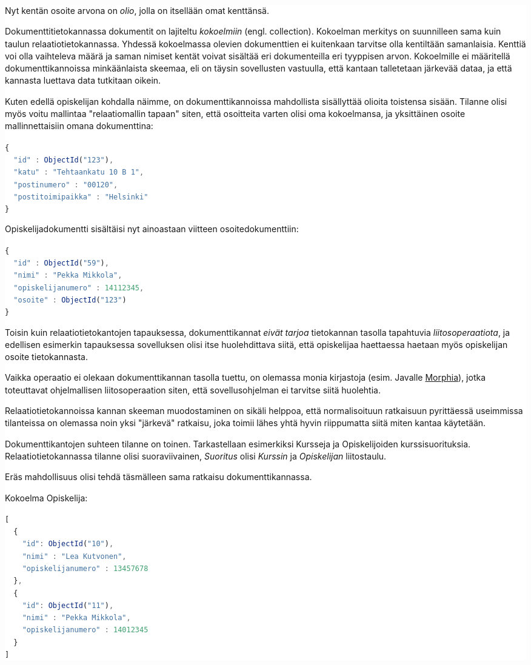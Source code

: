 Nyt kentän osoite arvona on *olio*, jolla on itsellään omat kenttänsä.

Dokumenttitietokannassa dokumentit on lajiteltu *kokoelmiin* (engl. collection). Kokoelman merkitys on suunnilleen sama kuin taulun relaatiotietokannassa. Yhdessä kokoelmassa olevien dokumenttien ei kuitenkaan tarvitse olla kentiltään samanlaisia. Kenttiä voi olla vaihteleva määrä ja saman nimiset kentät voivat sisältää eri dokumenteilla eri tyyppisen arvon. Kokoelmille ei määritellä dokumenttikannoissa minkäänlaista skeemaa, eli on täysin sovellusten vastuulla, että kantaan talletetaan järkevää dataa, ja että kannasta luettava data tutkitaan oikein.

Kuten edellä opiskelijan kohdalla näimme, on dokumenttikannoissa mahdollista sisällyttää olioita toistensa sisään. Tilanne olisi myös voitu mallintaa "relaatiomallin tapaan" siten, että osoitteita varten olisi oma kokoelmansa, ja yksittäinen osoite mallinnettaisiin omana dokumenttina:


```javascript
{
  "id" : ObjectId("123"),
  "katu" : "Tehtaankatu 10 B 1",
  "postinumero" : "00120",
  "postitoimipaikka" : "Helsinki"
}
```

Opiskelijadokumentti sisältäisi nyt ainoastaan viitteen osoitedokumenttiin:


```javascript
{
  "id" : ObjectId("59"),
  "nimi" : "Pekka Mikkola",
  "opiskelijanumero" : 14112345,
  "osoite" : ObjectId("123")
}
```

Toisin kuin relaatiotietokantojen tapauksessa, dokumenttikannat *eivät tarjoa* tietokannan tasolla tapahtuvia *liitosoperaatiota*, ja edellisen esimerkin tapauksessa sovelluksen olisi itse huolehdittava siitä, että opiskelijaa haettaessa haetaan myös opiskelijan osoite tietokannasta.

Vaikka operaatio ei olekaan dokumenttikannan tasolla tuettu, on olemassa monia kirjastoja (esim. Javalle <a href="http://morphiaorg.github.io/morphia/">Morphia</a>), jotka toteuttavat ohjelmallisen liitosoperaation siten, että sovellusohjelman ei tarvitse siitä huolehtia.

Relaatiotietokannoissa kannan skeeman muodostaminen on sikäli helppoa, että normalisoituun ratkaisuun pyrittäessä useimmissa tilanteissa on olemassa noin yksi "järkevä" ratkaisu, joka toimii lähes yhtä hyvin riippumatta siitä miten kantaa käytetään.

Dokumenttikantojen suhteen tilanne on toinen. Tarkastellaan esimerkiksi Kursseja ja Opiskelijoiden kurssisuorituksia. Relaatiotietokannassa tilanne olisi suoraviivainen, *Suoritus* olisi *Kurssin* ja *Opiskelijan* liitostaulu.

Eräs mahdollisuus olisi tehdä täsmälleen sama ratkaisu dokumenttikannassa.

Kokoelma Opiskelija:


```javascript
[
  {
    "id": ObjectId("10"),
    "nimi" : "Lea Kutvonen",
    "opiskelijanumero" : 13457678
  },
  {
    "id": ObjectId("11"),
    "nimi" : "Pekka Mikkola",
    "opiskelijanumero" : 14012345
  }
]
```
